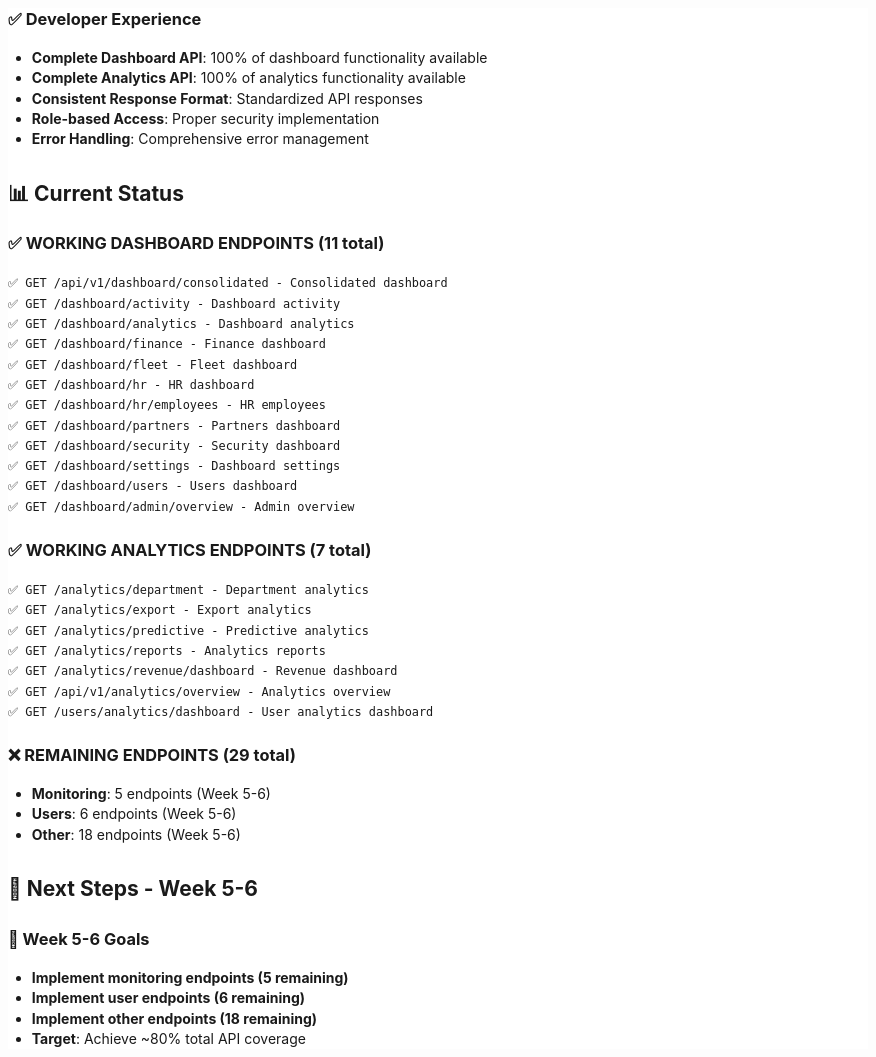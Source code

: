 ### **✅ Developer Experience**
- **Complete Dashboard API**: 100% of dashboard functionality available
- **Complete Analytics API**: 100% of analytics functionality available
- **Consistent Response Format**: Standardized API responses
- **Role-based Access**: Proper security implementation
- **Error Handling**: Comprehensive error management

## 📊 **Current Status**

### **✅ WORKING DASHBOARD ENDPOINTS (11 total)**
```
✅ GET /api/v1/dashboard/consolidated - Consolidated dashboard
✅ GET /dashboard/activity - Dashboard activity
✅ GET /dashboard/analytics - Dashboard analytics
✅ GET /dashboard/finance - Finance dashboard
✅ GET /dashboard/fleet - Fleet dashboard
✅ GET /dashboard/hr - HR dashboard
✅ GET /dashboard/hr/employees - HR employees
✅ GET /dashboard/partners - Partners dashboard
✅ GET /dashboard/security - Security dashboard
✅ GET /dashboard/settings - Dashboard settings
✅ GET /dashboard/users - Users dashboard
✅ GET /dashboard/admin/overview - Admin overview
```

### **✅ WORKING ANALYTICS ENDPOINTS (7 total)**
```
✅ GET /analytics/department - Department analytics
✅ GET /analytics/export - Export analytics
✅ GET /analytics/predictive - Predictive analytics
✅ GET /analytics/reports - Analytics reports
✅ GET /analytics/revenue/dashboard - Revenue dashboard
✅ GET /api/v1/analytics/overview - Analytics overview
✅ GET /users/analytics/dashboard - User analytics dashboard
```

### **❌ REMAINING ENDPOINTS (29 total)**
- **Monitoring**: 5 endpoints (Week 5-6)
- **Users**: 6 endpoints (Week 5-6)
- **Other**: 18 endpoints (Week 5-6)

## 🚀 **Next Steps - Week 5-6**

### **🎯 Week 5-6 Goals**
- **Implement monitoring endpoints (5 remaining)**
- **Implement user endpoints (6 remaining)**
- **Implement other endpoints (18 remaining)**
- **Target**: Achieve ~80% total API coverage
